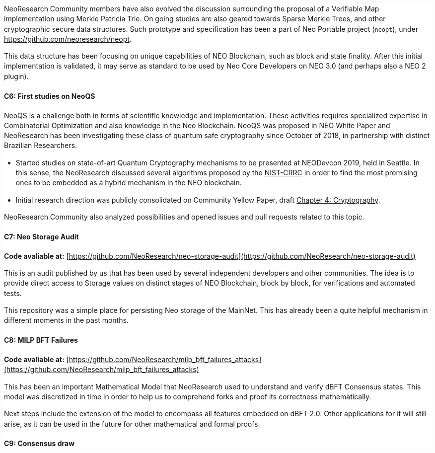 NeoResearch Community members have also evolved the discussion surrounding the proposal of a Verifiable Map implementation using Merkle Patricia Trie.
On going studies are also geared towards Sparse Merkle Trees, and other cryptographic secure data structures.
Such prototype and specification has been a part of Neo Portable project (`neopt`), under https://github.com/neoresearch/neopt.

This data structure has been focusing on unique capabilities of NEO Blockchain, such as block and state finality. After this initial implementation is validated, it may serve as standard to be used by Neo Core Developers on NEO 3.0 (and perhaps also a NEO 2 plugin).

#### C6: First studies on NeoQS

NeoQS is a challenge both in terms of scientific knowledge and implementation. These activities requires specialized expertise in Combinatorial Optimization and also knowledge in the Neo Blockchain. NeoQS was proposed in NEO White Paper and NeoResearch has been investigating these class of quantum safe cryptography since October of 2018, in partnership with distinct Brazilian Researchers.

* Started studies on state-of-art Quantum Cryptography mechanisms to be presented at NEODevcon 2019, held in Seattle. In this sense, the NeoResearch discussed several algorithms proposed by the [NIST-CRRC](https://csrc.nist.gov/news/2019/pqc-standardization-process-2nd-round-candidates) in order to find the most promising ones to be embedded as a hybrid mechanism in the NEO blockchain.

* Initial research direction was publicly consolidated on Community Yellow Paper, draft [Chapter 4: Cryptography](https://github.com/NeoResearch/yellowpaper/blob/master/sections/04_Cryptography.md).

NeoResearch Community also analyzed possibilities and opened issues and pull requests related to this topic.

#### C7: Neo Storage Audit

**Code avaliable at:** [https://github.com/NeoResearch/neo-storage-audit](https://github.com/NeoResearch/neo-storage-audit)

This is an audit published by us that has been used by several independent developers and other communities.
The idea is to provide direct access to Storage values on distinct stages of NEO Blockchain, block by block, for verifications and automated tests.

This repository was a simple place for persisting Neo storage of the MainNet.
This has already been a quite helpful mechanism in different moments in the past months.

#### C8: MILP BFT Failures

**Code avaliable at:** [https://github.com/NeoResearch/milp_bft_failures_attacks](https://github.com/NeoResearch/milp_bft_failures_attacks)

This has been an important Mathematical Model that NeoResearch used to understand and verify dBFT Consensus states.
This model was discretized in time in order to help us to comprehend forks and proof its correctness mathematically.

Next steps include the extension of the model to encompass all features embedded on dBFT 2.0.
Other applications for it will still arise, as it can be used in the future for other mathematical and formal proofs.

#### C9: Consensus draw

